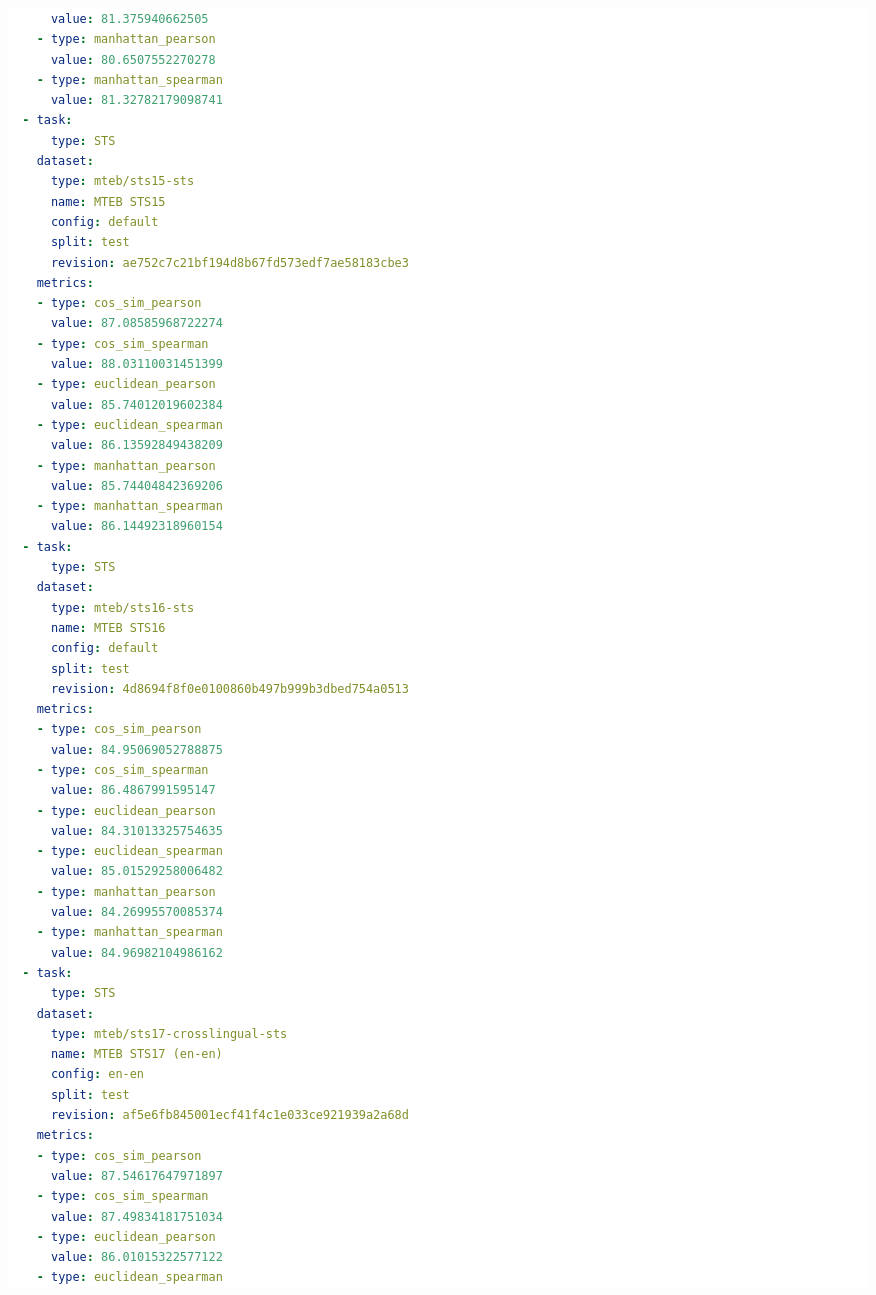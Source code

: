 ```yaml
      value: 81.375940662505
    - type: manhattan_pearson
      value: 80.6507552270278
    - type: manhattan_spearman
      value: 81.32782179098741
  - task:
      type: STS
    dataset:
      type: mteb/sts15-sts
      name: MTEB STS15
      config: default
      split: test
      revision: ae752c7c21bf194d8b67fd573edf7ae58183cbe3
    metrics:
    - type: cos_sim_pearson
      value: 87.08585968722274
    - type: cos_sim_spearman
      value: 88.03110031451399
    - type: euclidean_pearson
      value: 85.74012019602384
    - type: euclidean_spearman
      value: 86.13592849438209
    - type: manhattan_pearson
      value: 85.74404842369206
    - type: manhattan_spearman
      value: 86.14492318960154
  - task:
      type: STS
    dataset:
      type: mteb/sts16-sts
      name: MTEB STS16
      config: default
      split: test
      revision: 4d8694f8f0e0100860b497b999b3dbed754a0513
    metrics:
    - type: cos_sim_pearson
      value: 84.95069052788875
    - type: cos_sim_spearman
      value: 86.4867991595147
    - type: euclidean_pearson
      value: 84.31013325754635
    - type: euclidean_spearman
      value: 85.01529258006482
    - type: manhattan_pearson
      value: 84.26995570085374
    - type: manhattan_spearman
      value: 84.96982104986162
  - task:
      type: STS
    dataset:
      type: mteb/sts17-crosslingual-sts
      name: MTEB STS17 (en-en)
      config: en-en
      split: test
      revision: af5e6fb845001ecf41f4c1e033ce921939a2a68d
    metrics:
    - type: cos_sim_pearson
      value: 87.54617647971897
    - type: cos_sim_spearman
      value: 87.49834181751034
    - type: euclidean_pearson
      value: 86.01015322577122
    - type: euclidean_spearman
```